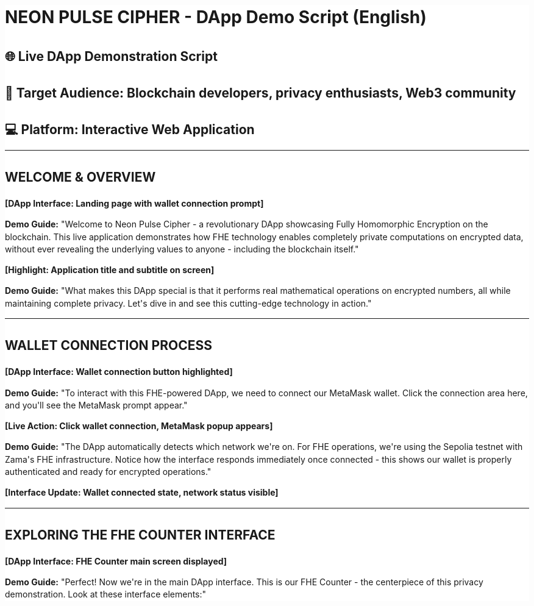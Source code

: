 # NEON PULSE CIPHER - DApp Demo Script (English)

## 🌐 Live DApp Demonstration Script
## 🎯 Target Audience: Blockchain developers, privacy enthusiasts, Web3 community
## 💻 Platform: Interactive Web Application

---

## WELCOME & OVERVIEW

**[DApp Interface: Landing page with wallet connection prompt]**

**Demo Guide:** "Welcome to Neon Pulse Cipher - a revolutionary DApp showcasing Fully Homomorphic Encryption on the blockchain. This live application demonstrates how FHE technology enables completely private computations on encrypted data, without ever revealing the underlying values to anyone - including the blockchain itself."

**[Highlight: Application title and subtitle on screen]**

**Demo Guide:** "What makes this DApp special is that it performs real mathematical operations on encrypted numbers, all while maintaining complete privacy. Let's dive in and see this cutting-edge technology in action."

---

## WALLET CONNECTION PROCESS

**[DApp Interface: Wallet connection button highlighted]**

**Demo Guide:** "To interact with this FHE-powered DApp, we need to connect our MetaMask wallet. Click the connection area here, and you'll see the MetaMask prompt appear."

**[Live Action: Click wallet connection, MetaMask popup appears]**

**Demo Guide:** "The DApp automatically detects which network we're on. For FHE operations, we're using the Sepolia testnet with Zama's FHE infrastructure. Notice how the interface responds immediately once connected - this shows our wallet is properly authenticated and ready for encrypted operations."

**[Interface Update: Wallet connected state, network status visible]**

---

## EXPLORING THE FHE COUNTER INTERFACE

**[DApp Interface: FHE Counter main screen displayed]**

**Demo Guide:** "Perfect! Now we're in the main DApp interface. This is our FHE Counter - the centerpiece of this privacy demonstration. Look at these interface elements:"
